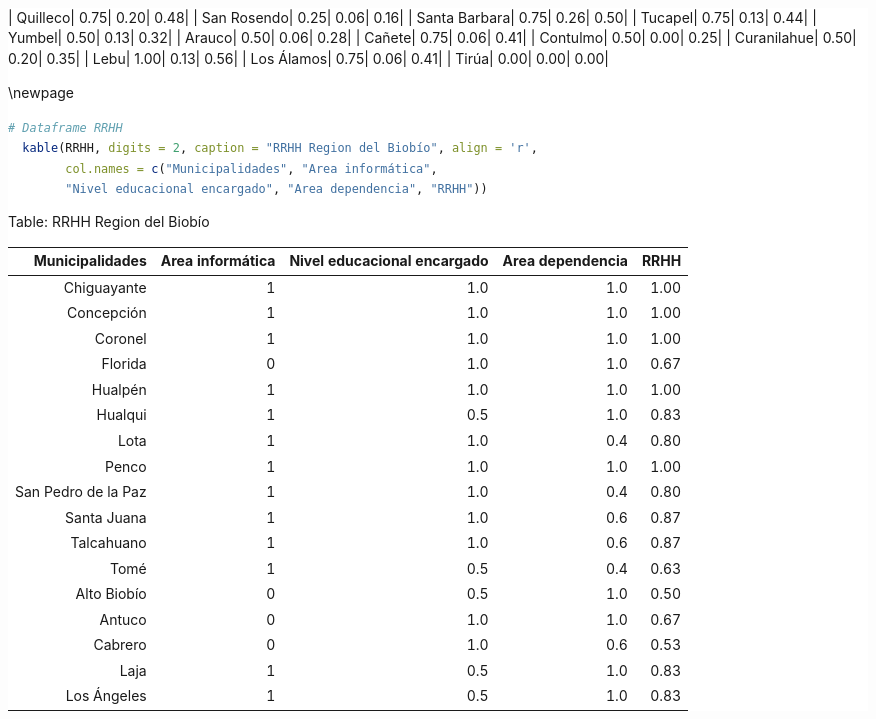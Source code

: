 |            Quilleco|              0.75|                 0.20| 0.48|
|         San Rosendo|              0.25|                 0.06| 0.16|
|       Santa Barbara|              0.75|                 0.26| 0.50|
|             Tucapel|              0.75|                 0.13| 0.44|
|              Yumbel|              0.50|                 0.13| 0.32|
|              Arauco|              0.50|                 0.06| 0.28|
|              Cañete|              0.75|                 0.06| 0.41|
|            Contulmo|              0.50|                 0.00| 0.25|
|         Curanilahue|              0.50|                 0.20| 0.35|
|                Lebu|              1.00|                 0.13| 0.56|
|          Los Álamos|              0.75|                 0.06| 0.41|
|               Tirúa|              0.00|                 0.00| 0.00|

\newpage


```r
# Dataframe RRHH
  kable(RRHH, digits = 2, caption = "RRHH Region del Biobío", align = 'r', 
        col.names = c("Municipalidades", "Area informática", 
        "Nivel educacional encargado", "Area dependencia", "RRHH"))
```



Table: RRHH Region del Biobío

|     Municipalidades| Area informática| Nivel educacional encargado| Area dependencia| RRHH|
|-------------------:|----------------:|---------------------------:|----------------:|----:|
|         Chiguayante|                1|                         1.0|              1.0| 1.00|
|          Concepción|                1|                         1.0|              1.0| 1.00|
|             Coronel|                1|                         1.0|              1.0| 1.00|
|             Florida|                0|                         1.0|              1.0| 0.67|
|             Hualpén|                1|                         1.0|              1.0| 1.00|
|             Hualqui|                1|                         0.5|              1.0| 0.83|
|                Lota|                1|                         1.0|              0.4| 0.80|
|               Penco|                1|                         1.0|              1.0| 1.00|
| San Pedro de la Paz|                1|                         1.0|              0.4| 0.80|
|         Santa Juana|                1|                         1.0|              0.6| 0.87|
|          Talcahuano|                1|                         1.0|              0.6| 0.87|
|                Tomé|                1|                         0.5|              0.4| 0.63|
|         Alto Biobío|                0|                         0.5|              1.0| 0.50|
|              Antuco|                0|                         1.0|              1.0| 0.67|
|             Cabrero|                0|                         1.0|              0.6| 0.53|
|                Laja|                1|                         0.5|              1.0| 0.83|
|         Los Ángeles|                1|                         0.5|              1.0| 0.83|